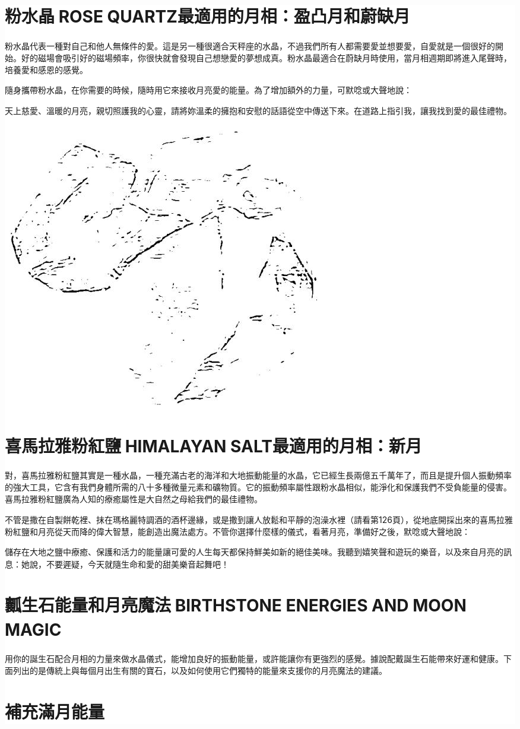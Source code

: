 # 粉水晶 ROSE QUARTZ最適用的月相：盈凸月和蔚缺月

粉水晶代表一種對自己和他人無條件的愛。這是另一種很適合天秤座的水晶，不過我們所有人都需要愛並想要愛，自愛就是一個很好的開始。好的磁場會吸引好的磁場頻率，你很快就會發現自己想戀愛的夢想成真。粉水晶最適合在蔚缺月時使用，當月相週期即將進入尾聲時，培養愛和感恩的感覺。

隨身攜帶粉水晶，在你需要的時候，隨時用它來接收月亮愛的能量。為了增加額外的力量，可默唸或大聲地說：

天上慈愛、溫暖的月亮，親切照護我的心靈，請將妳溫柔的擁抱和安慰的話語從空中傳送下來。在道路上指引我，讓我找到愛的最佳禮物。

![](img/yueliangmofa_e89ed3e28de89d81b9795ae2a7e08e03.png)

# 喜馬拉雅粉紅鹽 HIMALAYAN SALT最適用的月相：新月

對，喜馬拉雅粉紅鹽其實是一種水晶，一種充滿古老的海洋和大地振動能量的水晶，它已經生長兩億五千萬年了，而且是提升個人振動頻率的強大工具，它含有我們身體所需的八十多種微量元素和礦物質。它的振動頻率屬性跟粉水晶相似，能淨化和保護我們不受負能量的侵害。喜馬拉雅粉紅鹽廣為人知的療癒屬性是大自然之母給我們的最佳禮物。

不管是撒在自製餅乾裡、抹在瑪格麗特調酒的酒杯邊緣，或是撒到讓人放鬆和平靜的泡澡水裡（請看第126頁），從地底開採出來的喜馬拉雅粉紅鹽和月亮從天而降的偉大智慧，能創造出魔法處方。不管你選擇什麼樣的儀式，看著月亮，準備好之後，默唸或大聲地說：

儲存在大地之鹽中療癒、保護和活力的能量讓可愛的人生每天都保持鮮美如新的絕佳美味。我聽到嬉笑聲和遊玩的樂音，以及來自月亮的訊息：她說，不要遲疑，今天就隨生命和愛的甜美樂音起舞吧！

# 瓤生石能量和月亮魔法 BIRTHSTONE ENERGIES AND MOON MAGIC

用你的誕生石配合月相的力量來做水晶儀式，能增加良好的振動能量，或許能讓你有更強烈的感覺。據說配戴誕生石能帶來好運和健康。下面列出的是傳統上與每個月出生有關的寶石，以及如何使用它們獨特的能量來支援你的月亮魔法的建議。

# 補充滿月能量

